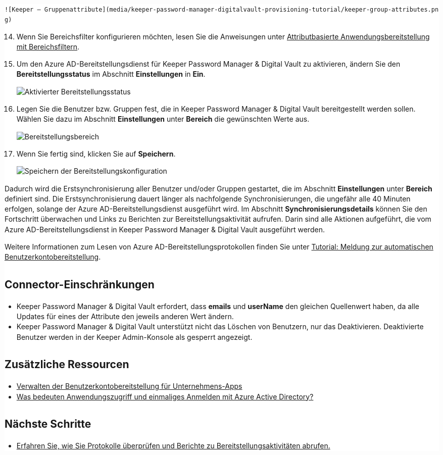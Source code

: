     ![Keeper – Gruppenattribute](media/keeper-password-manager-digitalvault-provisioning-tutorial/keeper-group-attributes.png)

14. Wenn Sie Bereichsfilter konfigurieren möchten, lesen Sie die Anweisungen unter [Attributbasierte Anwendungsbereitstellung mit Bereichsfiltern](../app-provisioning/define-conditional-rules-for-provisioning-user-accounts.md).

15. Um den Azure AD-Bereitstellungsdienst für Keeper Password Manager & Digital Vault zu aktivieren, ändern Sie den **Bereitstellungsstatus** im Abschnitt **Einstellungen** in **Ein**.

    ![Aktivierter Bereitstellungsstatus](common/provisioning-toggle-on.png)

16. Legen Sie die Benutzer bzw. Gruppen fest, die in Keeper Password Manager & Digital Vault bereitgestellt werden sollen. Wählen Sie dazu im Abschnitt **Einstellungen** unter **Bereich** die gewünschten Werte aus.

    ![Bereitstellungsbereich](common/provisioning-scope.png)

17. Wenn Sie fertig sind, klicken Sie auf **Speichern**.

    ![Speichern der Bereitstellungskonfiguration](common/provisioning-configuration-save.png)

Dadurch wird die Erstsynchronisierung aller Benutzer und/oder Gruppen gestartet, die im Abschnitt **Einstellungen** unter **Bereich** definiert sind. Die Erstsynchronisierung dauert länger als nachfolgende Synchronisierungen, die ungefähr alle 40 Minuten erfolgen, solange der Azure AD-Bereitstellungsdienst ausgeführt wird. Im Abschnitt **Synchronisierungsdetails** können Sie den Fortschritt überwachen und Links zu Berichten zur Bereitstellungsaktivität aufrufen. Darin sind alle Aktionen aufgeführt, die vom Azure AD-Bereitstellungsdienst in Keeper Password Manager & Digital Vault ausgeführt werden.

Weitere Informationen zum Lesen von Azure AD-Bereitstellungsprotokollen finden Sie unter [Tutorial: Meldung zur automatischen Benutzerkontobereitstellung](../app-provisioning/check-status-user-account-provisioning.md).

## <a name="connector-limitations"></a>Connector-Einschränkungen

* Keeper Password Manager & Digital Vault erfordert, dass **emails** und **userName** den gleichen Quellenwert haben, da alle Updates für eines der Attribute den jeweils anderen Wert ändern.
* Keeper Password Manager & Digital Vault unterstützt nicht das Löschen von Benutzern, nur das Deaktivieren. Deaktivierte Benutzer werden in der Keeper Admin-Konsole als gesperrt angezeigt.

## <a name="additional-resources"></a>Zusätzliche Ressourcen

* [Verwalten der Benutzerkontobereitstellung für Unternehmens-Apps](../app-provisioning/configure-automatic-user-provisioning-portal.md)
* [Was bedeuten Anwendungszugriff und einmaliges Anmelden mit Azure Active Directory?](../manage-apps/what-is-single-sign-on.md)

## <a name="next-steps"></a>Nächste Schritte

* [Erfahren Sie, wie Sie Protokolle überprüfen und Berichte zu Bereitstellungsaktivitäten abrufen.](../app-provisioning/check-status-user-account-provisioning.md)


